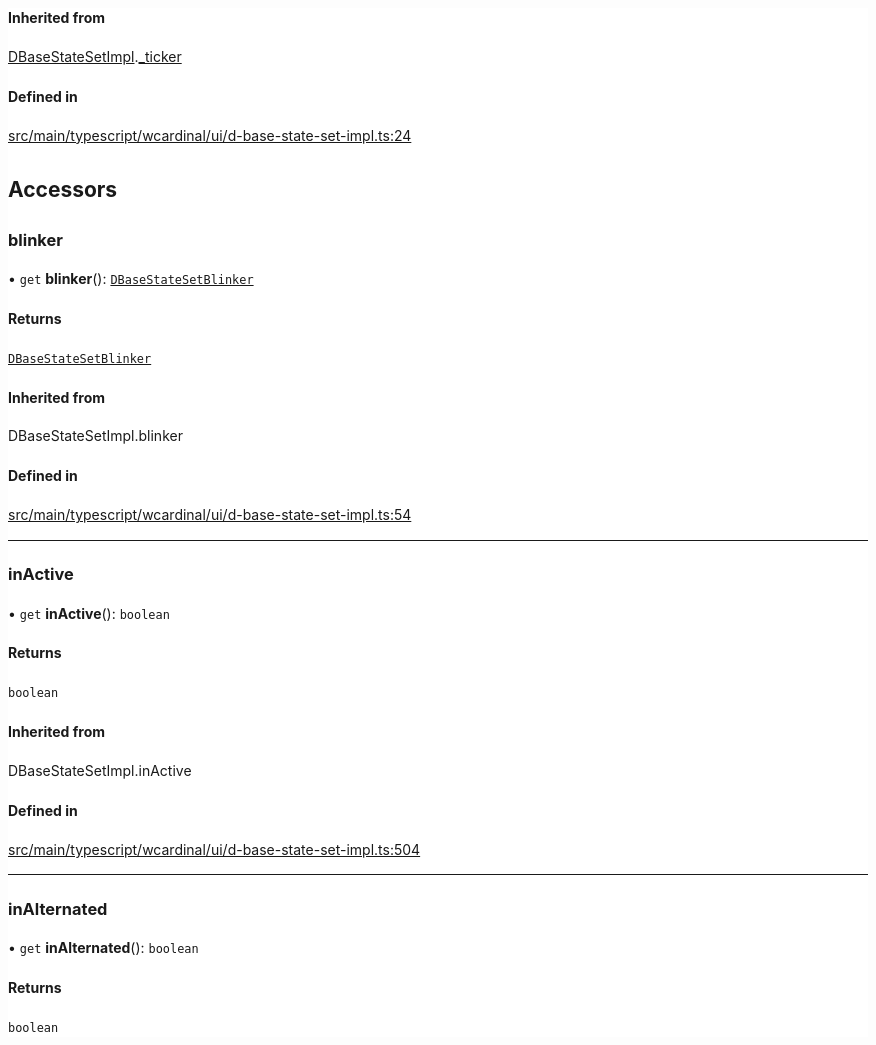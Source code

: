 #### Inherited from

[DBaseStateSetImpl](DBaseStateSetImpl.md).[_ticker](DBaseStateSetImpl.md#_ticker)

#### Defined in

[src/main/typescript/wcardinal/ui/d-base-state-set-impl.ts:24](https://github.com/winter-cardinal/winter-cardinal-ui/blob/v0.310.1/src/main/typescript/wcardinal/ui/d-base-state-set-impl.ts#L24)

## Accessors

### blinker

• `get` **blinker**(): [`DBaseStateSetBlinker`](../interfaces/DBaseStateSetBlinker.md)

#### Returns

[`DBaseStateSetBlinker`](../interfaces/DBaseStateSetBlinker.md)

#### Inherited from

DBaseStateSetImpl.blinker

#### Defined in

[src/main/typescript/wcardinal/ui/d-base-state-set-impl.ts:54](https://github.com/winter-cardinal/winter-cardinal-ui/blob/v0.310.1/src/main/typescript/wcardinal/ui/d-base-state-set-impl.ts#L54)

___

### inActive

• `get` **inActive**(): `boolean`

#### Returns

`boolean`

#### Inherited from

DBaseStateSetImpl.inActive

#### Defined in

[src/main/typescript/wcardinal/ui/d-base-state-set-impl.ts:504](https://github.com/winter-cardinal/winter-cardinal-ui/blob/v0.310.1/src/main/typescript/wcardinal/ui/d-base-state-set-impl.ts#L504)

___

### inAlternated

• `get` **inAlternated**(): `boolean`

#### Returns

`boolean`
